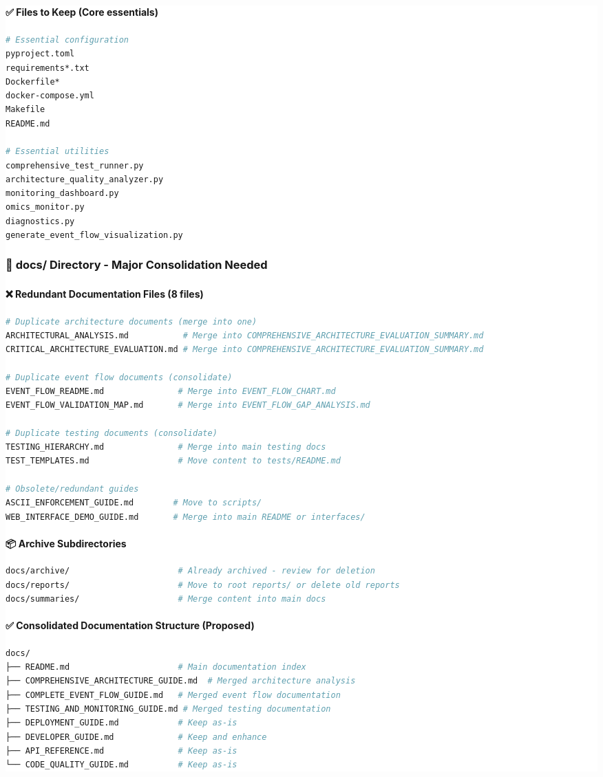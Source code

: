 #### ✅ **Files to Keep (Core essentials)**
```bash
# Essential configuration
pyproject.toml
requirements*.txt
Dockerfile*
docker-compose.yml
Makefile
README.md

# Essential utilities
comprehensive_test_runner.py
architecture_quality_analyzer.py
monitoring_dashboard.py
omics_monitor.py
diagnostics.py
generate_event_flow_visualization.py
```

### 📁 **docs/ Directory - Major Consolidation Needed**

#### ❌ **Redundant Documentation Files (8 files)**
```bash
# Duplicate architecture documents (merge into one)
ARCHITECTURAL_ANALYSIS.md           # Merge into COMPREHENSIVE_ARCHITECTURE_EVALUATION_SUMMARY.md
CRITICAL_ARCHITECTURE_EVALUATION.md # Merge into COMPREHENSIVE_ARCHITECTURE_EVALUATION_SUMMARY.md

# Duplicate event flow documents (consolidate)
EVENT_FLOW_README.md               # Merge into EVENT_FLOW_CHART.md
EVENT_FLOW_VALIDATION_MAP.md       # Merge into EVENT_FLOW_GAP_ANALYSIS.md

# Duplicate testing documents (consolidate)
TESTING_HIERARCHY.md               # Merge into main testing docs
TEST_TEMPLATES.md                  # Move content to tests/README.md

# Obsolete/redundant guides
ASCII_ENFORCEMENT_GUIDE.md        # Move to scripts/
WEB_INTERFACE_DEMO_GUIDE.md       # Merge into main README or interfaces/
```

#### 📦 **Archive Subdirectories**
```bash
docs/archive/                      # Already archived - review for deletion
docs/reports/                      # Move to root reports/ or delete old reports
docs/summaries/                    # Merge content into main docs
```

#### ✅ **Consolidated Documentation Structure (Proposed)**
```bash
docs/
├── README.md                      # Main documentation index
├── COMPREHENSIVE_ARCHITECTURE_GUIDE.md  # Merged architecture analysis
├── COMPLETE_EVENT_FLOW_GUIDE.md   # Merged event flow documentation
├── TESTING_AND_MONITORING_GUIDE.md # Merged testing documentation
├── DEPLOYMENT_GUIDE.md            # Keep as-is
├── DEVELOPER_GUIDE.md             # Keep and enhance
├── API_REFERENCE.md               # Keep as-is
└── CODE_QUALITY_GUIDE.md          # Keep as-is
```
